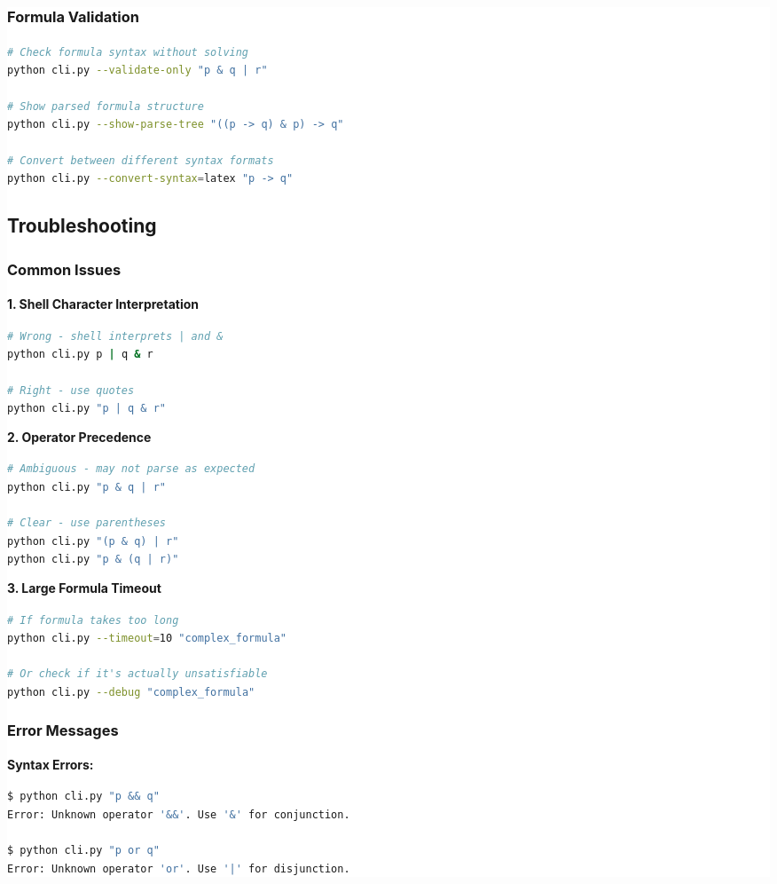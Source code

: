 ### Formula Validation

```bash
# Check formula syntax without solving
python cli.py --validate-only "p & q | r"

# Show parsed formula structure
python cli.py --show-parse-tree "((p -> q) & p) -> q"

# Convert between different syntax formats
python cli.py --convert-syntax=latex "p -> q"
```

## Troubleshooting

### Common Issues

**1. Shell Character Interpretation**

```bash
# Wrong - shell interprets | and &
python cli.py p | q & r

# Right - use quotes
python cli.py "p | q & r"
```

**2. Operator Precedence**

```bash
# Ambiguous - may not parse as expected
python cli.py "p & q | r"

# Clear - use parentheses
python cli.py "(p & q) | r"
python cli.py "p & (q | r)"
```

**3. Large Formula Timeout**

```bash
# If formula takes too long
python cli.py --timeout=10 "complex_formula"

# Or check if it's actually unsatisfiable
python cli.py --debug "complex_formula"
```

### Error Messages

**Syntax Errors:**
```bash
$ python cli.py "p && q"
Error: Unknown operator '&&'. Use '&' for conjunction.

$ python cli.py "p or q"  
Error: Unknown operator 'or'. Use '|' for disjunction.
```
